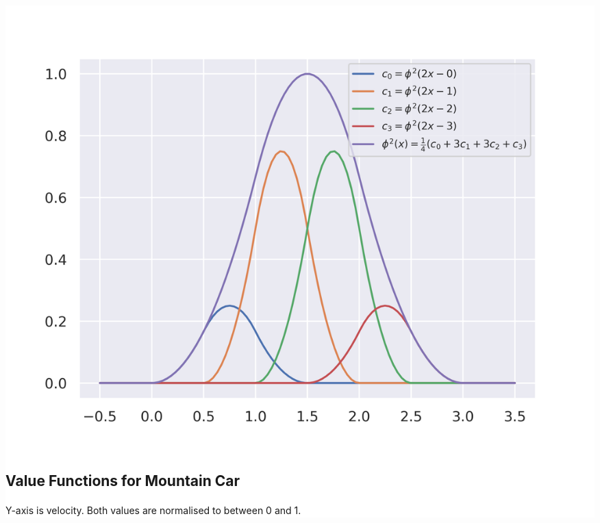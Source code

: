 ![Refinement](images/v7_buildup.png)
## Value Functions for Mountain Car
Y-axis is velocity. Both values are normalised to between 0 and 1.
<p float="left" align="center">